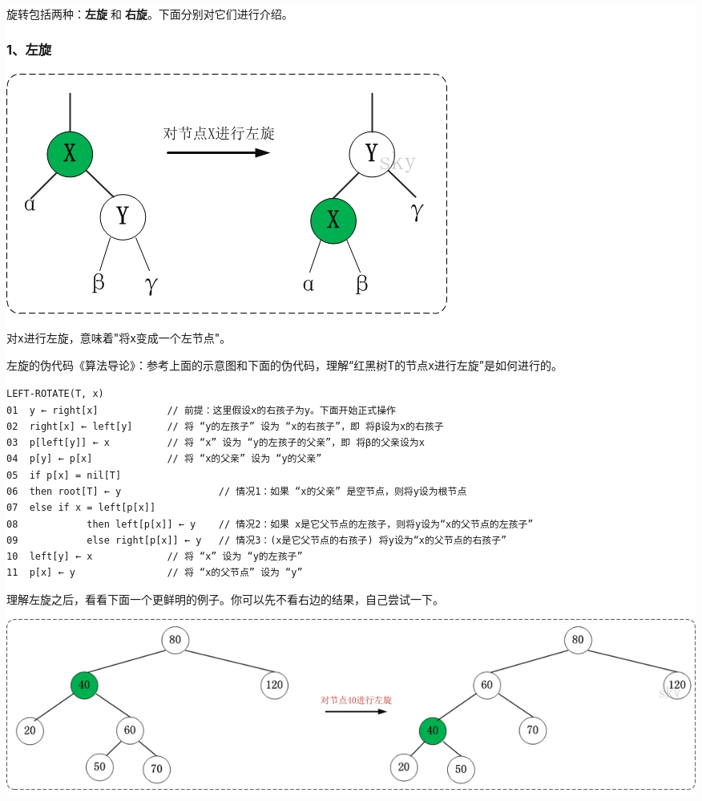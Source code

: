 旋转包括两种：**左旋** 和 **右旋**。下面分别对它们进行介绍。

### 1、左旋

![img](./doc/251733282013849.png)

对x进行左旋，意味着"将x变成一个左节点"。


左旋的伪代码《算法导论》：参考上面的示意图和下面的伪代码，理解“红黑树T的节点x进行左旋”是如何进行的。

```
LEFT-ROTATE(T, x)  
01  y ← right[x]            // 前提：这里假设x的右孩子为y。下面开始正式操作
02  right[x] ← left[y]      // 将 “y的左孩子” 设为 “x的右孩子”，即 将β设为x的右孩子
03  p[left[y]] ← x          // 将 “x” 设为 “y的左孩子的父亲”，即 将β的父亲设为x
04  p[y] ← p[x]             // 将 “x的父亲” 设为 “y的父亲”
05  if p[x] = nil[T]       
06  then root[T] ← y                 // 情况1：如果 “x的父亲” 是空节点，则将y设为根节点
07  else if x = left[p[x]]  
08            then left[p[x]] ← y    // 情况2：如果 x是它父节点的左孩子，则将y设为“x的父节点的左孩子”
09            else right[p[x]] ← y   // 情况3：(x是它父节点的右孩子) 将y设为“x的父节点的右孩子”
10  left[y] ← x             // 将 “x” 设为 “y的左孩子”
11  p[x] ← y                // 将 “x的父节点” 设为 “y”
```

理解左旋之后，看看下面一个更鲜明的例子。你可以先不看右边的结果，自己尝试一下。

![img](./doc/251734577643655.png)
